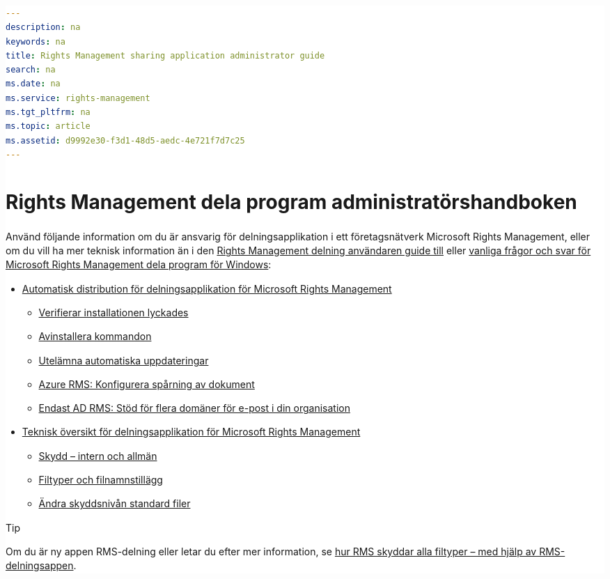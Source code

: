 ```yaml
---
description: na
keywords: na
title: Rights Management sharing application administrator guide
search: na
ms.date: na
ms.service: rights-management
ms.tgt_pltfrm: na
ms.topic: article
ms.assetid: d9992e30-f3d1-48d5-aedc-4e721f7d7c25
---
```

# Rights Management dela program administrat&#246;rshandboken
Använd följande information om du är ansvarig för delningsapplikation i ett företagsnätverk Microsoft Rights Management, eller om du vill ha mer teknisk information än i den [Rights Management delning användaren guide till](../Topic/Rights_Management_sharing_application_user_guide.md) eller [vanliga frågor och svar för Microsoft Rights Management dela program för Windows](http://go.microsoft.com/fwlink/?LinkId=303971):

-   [Automatisk distribution för delningsapplikation för Microsoft Rights Management](../Topic/Rights_Management_sharing_application_administrator_guide.md#BKMK_ScriptedInstall)

    -   [Verifierar installationen lyckades](../Topic/Rights_Management_sharing_application_administrator_guide.md#BKMK_verifyscripted)

    -   [Avinstallera kommandon](../Topic/Rights_Management_sharing_application_administrator_guide.md#BKMK_uninstallscripted)

    -   [Utelämna automatiska uppdateringar](../Topic/Rights_Management_sharing_application_administrator_guide.md#BKMK_SuppressAutomaticUpdates)

    -   [Azure RMS: Konfigurera spårning av dokument](#BKMK_DocumentTracking)

    -   [Endast AD RMS: Stöd för flera domäner för e-post i din organisation](../Topic/Rights_Management_sharing_application_administrator_guide.md#BKMK_FederatedDomains)

-   [Teknisk översikt för delningsapplikation för Microsoft Rights Management](../Topic/Rights_Management_sharing_application_administrator_guide.md#BKMK_AdminOverview)

    -   [Skydd – intern och allmän](../Topic/Rights_Management_sharing_application_administrator_guide.md#BKMK_LevelsofProtection)

    -   [Filtyper och filnamnstillägg](../Topic/Rights_Management_sharing_application_administrator_guide.md#BKMK_SupportFileTypes)

    -   [Ändra skyddsnivån standard filer](../Topic/Rights_Management_sharing_application_administrator_guide.md#BKMK_ChangeDefaultProtection)

> [!TIP]
> Om du är ny appen RMS-delning eller letar du efter mer information, se [hur RMS skyddar alla filtyper – med hjälp av RMS-delningsappen](https://curah.microsoft.com/191031/how-rms-protects-all-file-types-by-using-the-rms-sharing-app).
